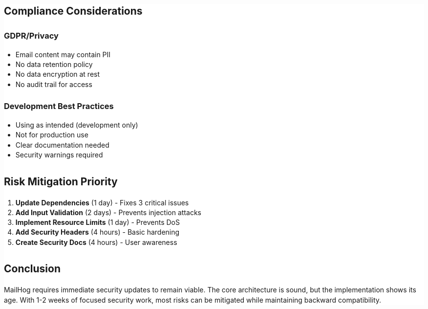 ## Compliance Considerations

### GDPR/Privacy
- Email content may contain PII
- No data retention policy
- No data encryption at rest
- No audit trail for access

### Development Best Practices
- Using as intended (development only)
- Not for production use
- Clear documentation needed
- Security warnings required

## Risk Mitigation Priority

1. **Update Dependencies** (1 day) - Fixes 3 critical issues
2. **Add Input Validation** (2 days) - Prevents injection attacks
3. **Implement Resource Limits** (1 day) - Prevents DoS
4. **Add Security Headers** (4 hours) - Basic hardening
5. **Create Security Docs** (4 hours) - User awareness

## Conclusion

MailHog requires immediate security updates to remain viable. The core architecture is sound, but the implementation shows its age. With 1-2 weeks of focused security work, most risks can be mitigated while maintaining backward compatibility.